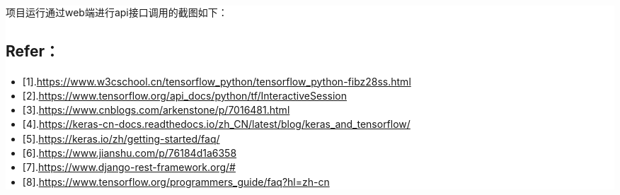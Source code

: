 项目运行通过web端进行api接口调用的截图如下：






## Refer：
 - [1].https://www.w3cschool.cn/tensorflow_python/tensorflow_python-fibz28ss.html
 - [2].https://www.tensorflow.org/api_docs/python/tf/InteractiveSession
 - [3].https://www.cnblogs.com/arkenstone/p/7016481.html
 - [4].https://keras-cn-docs.readthedocs.io/zh_CN/latest/blog/keras_and_tensorflow/
 - [5].https://keras.io/zh/getting-started/faq/
 - [6].https://www.jianshu.com/p/76184d1a6358
 - [7].https://www.django-rest-framework.org/#
 - [8].https://www.tensorflow.org/programmers_guide/faq?hl=zh-cn

